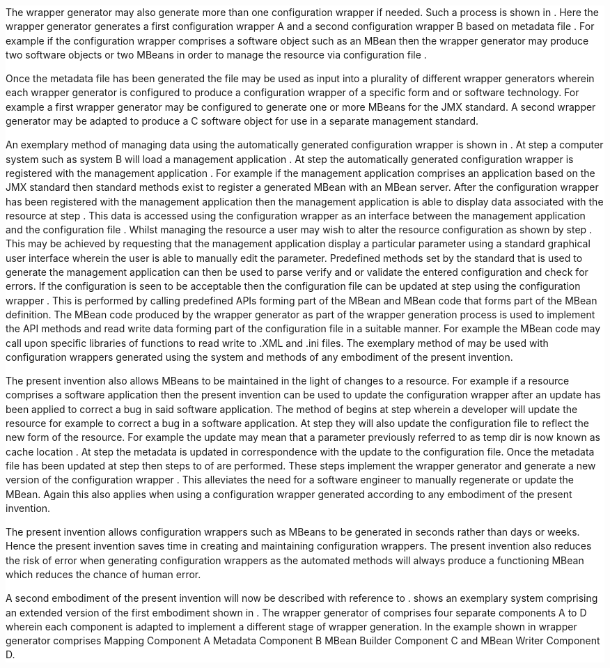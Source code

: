 The wrapper generator may also generate more than one configuration wrapper if needed. Such a process is shown in . Here the wrapper generator generates a first configuration wrapper A and a second configuration wrapper B based on metadata file . For example if the configuration wrapper comprises a software object such as an MBean then the wrapper generator may produce two software objects or two MBeans in order to manage the resource via configuration file .

Once the metadata file has been generated the file may be used as input into a plurality of different wrapper generators wherein each wrapper generator is configured to produce a configuration wrapper of a specific form and or software technology. For example a first wrapper generator may be configured to generate one or more MBeans for the JMX standard. A second wrapper generator may be adapted to produce a C software object for use in a separate management standard.

An exemplary method of managing data using the automatically generated configuration wrapper is shown in . At step a computer system such as system B will load a management application . At step the automatically generated configuration wrapper is registered with the management application . For example if the management application comprises an application based on the JMX standard then standard methods exist to register a generated MBean with an MBean server. After the configuration wrapper has been registered with the management application then the management application is able to display data associated with the resource at step . This data is accessed using the configuration wrapper as an interface between the management application and the configuration file . Whilst managing the resource a user may wish to alter the resource configuration as shown by step . This may be achieved by requesting that the management application display a particular parameter using a standard graphical user interface wherein the user is able to manually edit the parameter. Predefined methods set by the standard that is used to generate the management application can then be used to parse verify and or validate the entered configuration and check for errors. If the configuration is seen to be acceptable then the configuration file can be updated at step using the configuration wrapper . This is performed by calling predefined APIs forming part of the MBean and MBean code that forms part of the MBean definition. The MBean code produced by the wrapper generator as part of the wrapper generation process is used to implement the API methods and read write data forming part of the configuration file in a suitable manner. For example the MBean code may call upon specific libraries of functions to read write to .XML and .ini files. The exemplary method of may be used with configuration wrappers generated using the system and methods of any embodiment of the present invention.

The present invention also allows MBeans to be maintained in the light of changes to a resource. For example if a resource comprises a software application then the present invention can be used to update the configuration wrapper after an update has been applied to correct a bug in said software application. The method of begins at step wherein a developer will update the resource for example to correct a bug in a software application. At step they will also update the configuration file to reflect the new form of the resource. For example the update may mean that a parameter previously referred to as temp dir is now known as cache location . At step the metadata is updated in correspondence with the update to the configuration file. Once the metadata file has been updated at step then steps to of are performed. These steps implement the wrapper generator and generate a new version of the configuration wrapper . This alleviates the need for a software engineer to manually regenerate or update the MBean. Again this also applies when using a configuration wrapper generated according to any embodiment of the present invention.

The present invention allows configuration wrappers such as MBeans to be generated in seconds rather than days or weeks. Hence the present invention saves time in creating and maintaining configuration wrappers. The present invention also reduces the risk of error when generating configuration wrappers as the automated methods will always produce a functioning MBean which reduces the chance of human error.

A second embodiment of the present invention will now be described with reference to . shows an exemplary system comprising an extended version of the first embodiment shown in . The wrapper generator of comprises four separate components A to D wherein each component is adapted to implement a different stage of wrapper generation. In the example shown in wrapper generator comprises Mapping Component A Metadata Component B MBean Builder Component C and MBean Writer Component D.
